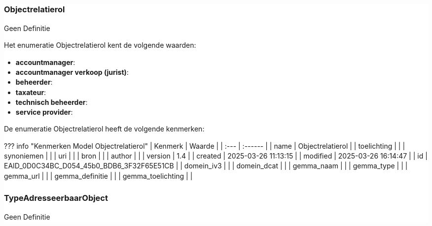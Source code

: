 

### Objectrelatierol
Geen Definitie

Het enumeratie Objectrelatierol kent de volgende waarden:

* **accountmanager**: <Geen Definities>
* **accountmanager verkoop (jurist)**: <Geen Definities>
* **beheerder**: <Geen Definities>
* **taxateur**: <Geen Definities>
* **technisch beheerder**: <Geen Definities>
* **service provider**: <Geen Definities>


De enumeratie Objectrelatierol heeft de volgende kenmerken:

??? info "Kenmerken Model Objectrelatierol"
    | Kenmerk | Waarde |
    | :--- | :------ |
    | name | Objectrelatierol |
    | toelichting |  |
    | synoniemen |  |
    | uri |  |
    | bron |  |
    | author |  |
    | version | 1.4 |
    | created | 2025-03-26 11:13:15 |
    | modified | 2025-03-26 16:14:47 |
    | id | EAID_0D0C34BC_D054_45b0_BDB6_3F32F65E51CB |
    | domein_iv3 |  |
    | domein_dcat |  |
    | gemma_naam |  |
    | gemma_type |  |
    | gemma_url |  |
    | gemma_definitie |  |
    | gemma_toelichting |  |
    


### TypeAdresseerbaarObject
Geen Definitie
